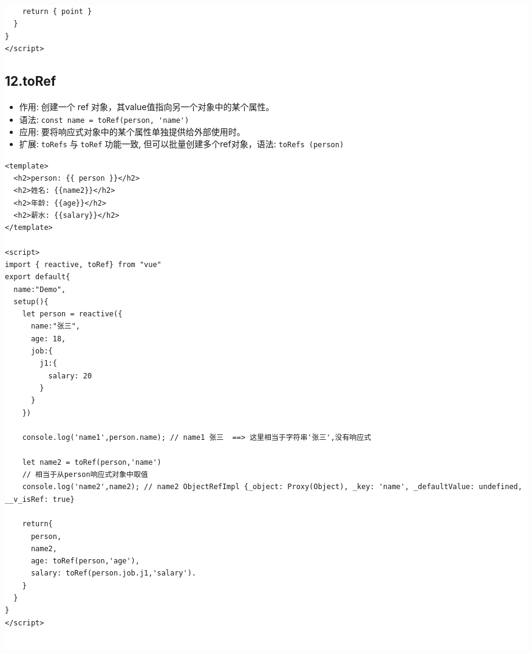 ```vue
    return { point }
  }
}
</script>
```

## 12.toRef

- 作用: 创建一个 ref 对象，其value值指向另一个对象中的某个属性。
- 语法: `const name = toRef(person, 'name')`
- 应用: 要将响应式对象中的某个属性单独提供给外部使用时。
- 扩展: `toRefs` 与 `toRef` 功能一致, 但可以批量创建多个ref对象，语法: `toRefs (person)`


```vue
<template>
  <h2>person: {{ person }}</h2>
  <h2>姓名: {{name2}}</h2>
  <h2>年龄: {{age}}</h2>
  <h2>薪水: {{salary}}</h2>
</template>

<script>
import { reactive, toRef} from "vue"
export default{
  name:"Demo",
  setup(){
    let person = reactive({
      name:"张三",
      age: 18,
      job:{
        j1:{
          salary: 20
        }
      }
    })

    console.log('name1',person.name); // name1 张三  ==> 这里相当于字符串'张三',没有响应式

    let name2 = toRef(person,'name')
    // 相当于从person响应式对象中取值
    console.log('name2',name2); // name2 ObjectRefImpl {_object: Proxy(Object), _key: 'name', _defaultValue: undefined, __v_isRef: true}

    return{ 
      person, 
      name2,
      age: toRef(person,'age'),
      salary: toRef(person.job.j1,'salary').
    }
  }
}
</script>
```
<img :src="$withBase('/vue3/11.png')">
